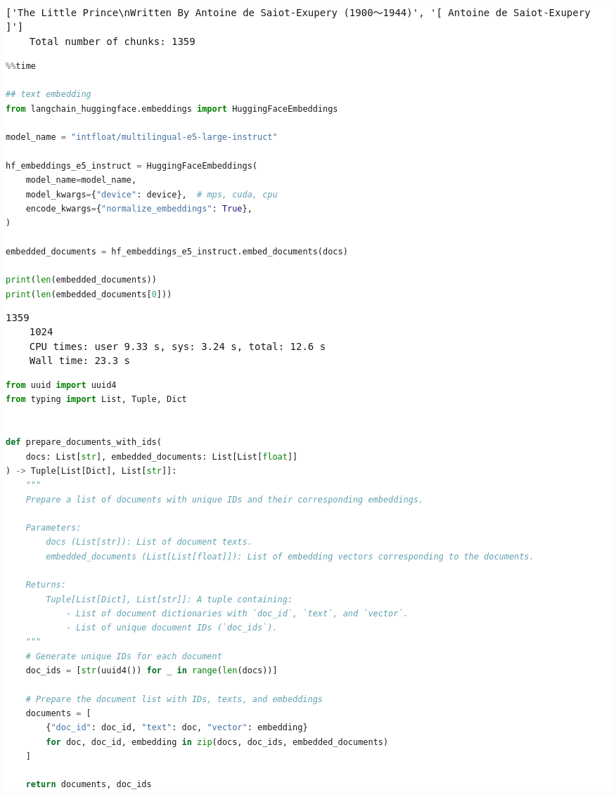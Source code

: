 <pre class="custom">['The Little Prince\nWritten By Antoine de Saiot-Exupery (1900〜1944)', '[ Antoine de Saiot-Exupery ]']
    Total number of chunks: 1359
</pre>

```python
%%time

## text embedding
from langchain_huggingface.embeddings import HuggingFaceEmbeddings

model_name = "intfloat/multilingual-e5-large-instruct"

hf_embeddings_e5_instruct = HuggingFaceEmbeddings(
    model_name=model_name,
    model_kwargs={"device": device},  # mps, cuda, cpu
    encode_kwargs={"normalize_embeddings": True},
)

embedded_documents = hf_embeddings_e5_instruct.embed_documents(docs)

print(len(embedded_documents))
print(len(embedded_documents[0]))
```

<pre class="custom">1359
    1024
    CPU times: user 9.33 s, sys: 3.24 s, total: 12.6 s
    Wall time: 23.3 s
</pre>

```python
from uuid import uuid4
from typing import List, Tuple, Dict


def prepare_documents_with_ids(
    docs: List[str], embedded_documents: List[List[float]]
) -> Tuple[List[Dict], List[str]]:
    """
    Prepare a list of documents with unique IDs and their corresponding embeddings.

    Parameters:
        docs (List[str]): List of document texts.
        embedded_documents (List[List[float]]): List of embedding vectors corresponding to the documents.

    Returns:
        Tuple[List[Dict], List[str]]: A tuple containing:
            - List of document dictionaries with `doc_id`, `text`, and `vector`.
            - List of unique document IDs (`doc_ids`).
    """
    # Generate unique IDs for each document
    doc_ids = [str(uuid4()) for _ in range(len(docs))]

    # Prepare the document list with IDs, texts, and embeddings
    documents = [
        {"doc_id": doc_id, "text": doc, "vector": embedding}
        for doc, doc_id, embedding in zip(docs, doc_ids, embedded_documents)
    ]

    return documents, doc_ids
```
